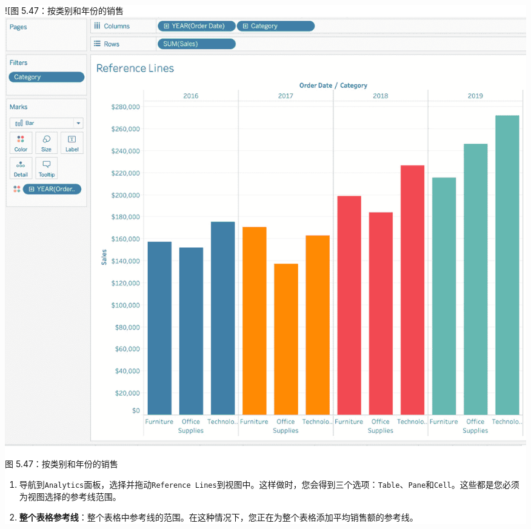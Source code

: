 ![图 5.47：按类别和年份的销售![图片](img/B16342_05_47.jpg)

图 5.47：按类别和年份的销售

1.  导航到`Analytics`面板，选择并拖动`Reference Lines`到视图中。这样做时，您会得到三个选项：`Table`、`Pane`和`Cell`。这些都是您必须为视图选择的参考线范围。

1.  **整个表格参考线**：整个表格中参考线的范围。在这种情况下，您正在为整个表格添加平均销售额的参考线。
